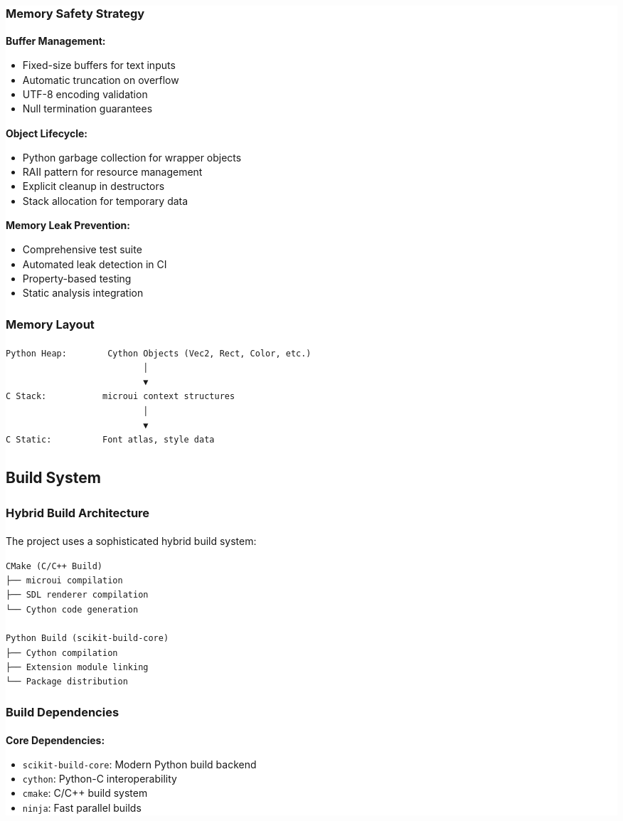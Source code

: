 ### Memory Safety Strategy

**Buffer Management:**
- Fixed-size buffers for text inputs
- Automatic truncation on overflow
- UTF-8 encoding validation
- Null termination guarantees

**Object Lifecycle:**
- Python garbage collection for wrapper objects
- RAII pattern for resource management
- Explicit cleanup in destructors
- Stack allocation for temporary data

**Memory Leak Prevention:**
- Comprehensive test suite
- Automated leak detection in CI
- Property-based testing
- Static analysis integration

### Memory Layout

```
Python Heap:        Cython Objects (Vec2, Rect, Color, etc.)
                           │
                           ▼
C Stack:           microui context structures
                           │
                           ▼
C Static:          Font atlas, style data
```

## Build System

### Hybrid Build Architecture

The project uses a sophisticated hybrid build system:

```
CMake (C/C++ Build)
├── microui compilation
├── SDL renderer compilation
└── Cython code generation

Python Build (scikit-build-core)
├── Cython compilation
├── Extension module linking
└── Package distribution
```

### Build Dependencies

**Core Dependencies:**
- `scikit-build-core`: Modern Python build backend
- `cython`: Python-C interoperability
- `cmake`: C/C++ build system
- `ninja`: Fast parallel builds
